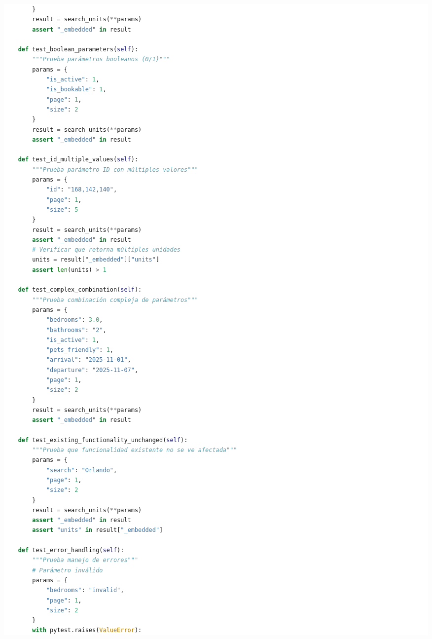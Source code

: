 ```python
        }
        result = search_units(**params)
        assert "_embedded" in result

    def test_boolean_parameters(self):
        """Prueba parámetros booleanos (0/1)"""
        params = {
            "is_active": 1,
            "is_bookable": 1,
            "page": 1,
            "size": 2
        }
        result = search_units(**params)
        assert "_embedded" in result

    def test_id_multiple_values(self):
        """Prueba parámetro ID con múltiples valores"""
        params = {
            "id": "168,142,140",
            "page": 1,
            "size": 5
        }
        result = search_units(**params)
        assert "_embedded" in result
        # Verificar que retorna múltiples unidades
        units = result["_embedded"]["units"]
        assert len(units) > 1

    def test_complex_combination(self):
        """Prueba combinación compleja de parámetros"""
        params = {
            "bedrooms": 3.0,
            "bathrooms": "2",
            "is_active": 1,
            "pets_friendly": 1,
            "arrival": "2025-11-01",
            "departure": "2025-11-07",
            "page": 1,
            "size": 2
        }
        result = search_units(**params)
        assert "_embedded" in result

    def test_existing_functionality_unchanged(self):
        """Prueba que funcionalidad existente no se ve afectada"""
        params = {
            "search": "Orlando",
            "page": 1,
            "size": 2
        }
        result = search_units(**params)
        assert "_embedded" in result
        assert "units" in result["_embedded"]

    def test_error_handling(self):
        """Prueba manejo de errores"""
        # Parámetro inválido
        params = {
            "bedrooms": "invalid",
            "page": 1,
            "size": 2
        }
        with pytest.raises(ValueError):
```